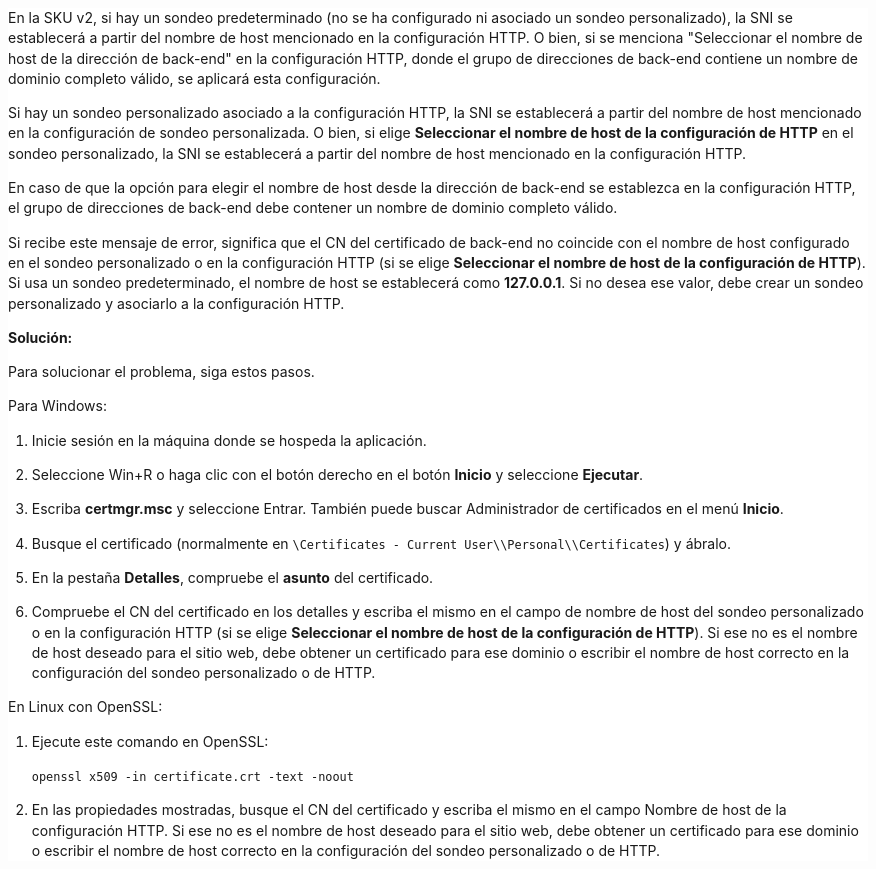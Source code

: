 En la SKU v2, si hay un sondeo predeterminado (no se ha configurado ni asociado un sondeo personalizado), la SNI se establecerá a partir del nombre de host mencionado en la configuración HTTP. O bien, si se menciona "Seleccionar el nombre de host de la dirección de back-end" en la configuración HTTP, donde el grupo de direcciones de back-end contiene un nombre de dominio completo válido, se aplicará esta configuración.

Si hay un sondeo personalizado asociado a la configuración HTTP, la SNI se establecerá a partir del nombre de host mencionado en la configuración de sondeo personalizada. O bien, si elige **Seleccionar el nombre de host de la configuración de HTTP** en el sondeo personalizado, la SNI se establecerá a partir del nombre de host mencionado en la configuración HTTP.

En caso de que la opción para elegir el nombre de host desde la dirección de back-end se establezca en la configuración HTTP, el grupo de direcciones de back-end debe contener un nombre de dominio completo válido.

Si recibe este mensaje de error, significa que el CN del certificado de back-end no coincide con el nombre de host configurado en el sondeo personalizado o en la configuración HTTP (si se elige **Seleccionar el nombre de host de la configuración de HTTP**). Si usa un sondeo predeterminado, el nombre de host se establecerá como **127.0.0.1**. Si no desea ese valor, debe crear un sondeo personalizado y asociarlo a la configuración HTTP.

**Solución:**

Para solucionar el problema, siga estos pasos.

Para Windows:

1.  Inicie sesión en la máquina donde se hospeda la aplicación.

1.  Seleccione Win+R o haga clic con el botón derecho en el botón **Inicio** y seleccione **Ejecutar**.

1.  Escriba **certmgr.msc** y seleccione Entrar. También puede buscar Administrador de certificados en el menú **Inicio**.

1.  Busque el certificado (normalmente en `\Certificates - Current User\\Personal\\Certificates`) y ábralo.

1.  En la pestaña **Detalles**, compruebe el **asunto** del certificado.

1.  Compruebe el CN del certificado en los detalles y escriba el mismo en el campo de nombre de host del sondeo personalizado o en la configuración HTTP (si se elige **Seleccionar el nombre de host de la configuración de HTTP**). Si ese no es el nombre de host deseado para el sitio web, debe obtener un certificado para ese dominio o escribir el nombre de host correcto en la configuración del sondeo personalizado o de HTTP.

En Linux con OpenSSL:

1.  Ejecute este comando en OpenSSL:
    ```
    openssl x509 -in certificate.crt -text -noout
    ```

2.  En las propiedades mostradas, busque el CN del certificado y escriba el mismo en el campo Nombre de host de la configuración HTTP. Si ese no es el nombre de host deseado para el sitio web, debe obtener un certificado para ese dominio o escribir el nombre de host correcto en la configuración del sondeo personalizado o de HTTP.
